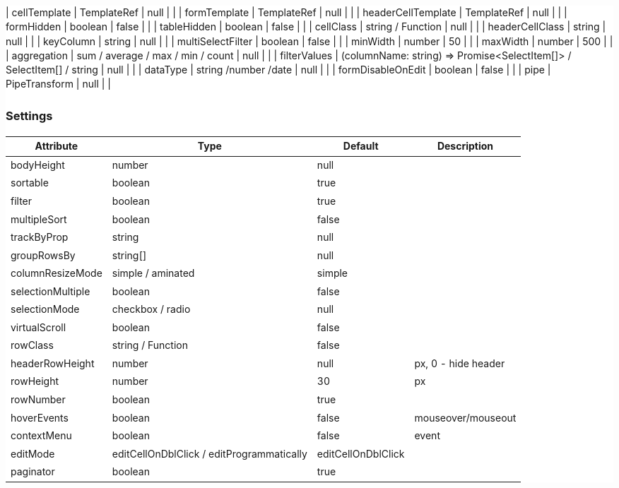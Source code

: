 | cellTemplate     | TemplateRef | null   |             |
| formTemplate     | TemplateRef | null   |             |
| headerCellTemplate | TemplateRef | null |             |
| formHidden       | boolean    | false   |             |
| tableHidden      | boolean    | false   |             |
| cellClass        | string / Function | null |         |
| headerCellClass  | string     | null    |             |
| keyColumn        | string     | null    |             |
| multiSelectFilter | boolean   | false   |             |
| minWidth         | number     | 50      |             |
| maxWidth         | number     | 500     |             |
| aggregation      | sum / average / max / min / count | null | |
| filterValues     | (columnName: string) => Promise<SelectItem[]> / SelectItem[] / string | null | |
| dataType         | string /number /date | null |      |
| formDisableOnEdit | boolean   | false   |             |
| pipe             | PipeTransform | null |             |

### Settings

| Attribute        | Type       | Default | Description |
|------------------|------------|---------|-------------|
| bodyHeight       | number     | null    |             |
| sortable         | boolean    | true    |             |
| filter           | boolean    | true    |             |
| multipleSort     | boolean    | false   |             |
| trackByProp      | string     | null    |             |
| groupRowsBy      | string[]   | null    |             |
| columnResizeMode | simple / aminated | simple |       |
| selectionMultiple | boolean   | false   |             |
| selectionMode    | checkbox / radio | null |          |
| virtualScroll    | boolean    | false   |             |
| rowClass         | string / Function | false |        |
| headerRowHeight  | number     | null    | px, 0 - hide header |
| rowHeight        | number     | 30      | px          |
| rowNumber        | boolean    | true    |             |
| hoverEvents      | boolean    | false   | mouseover/mouseout |
| contextMenu      | boolean    | false   | event       |
| editMode         | editCellOnDblClick / editProgrammatically | editCellOnDblClick |             |
| paginator        | boolean    | true    |              |